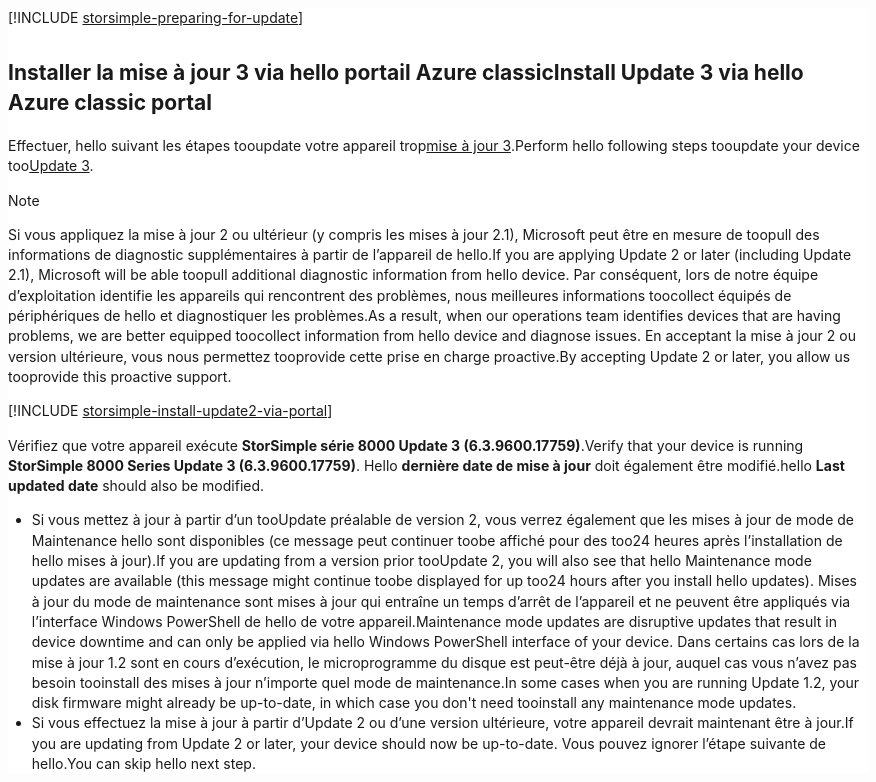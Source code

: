 [!INCLUDE [storsimple-preparing-for-update](../../includes/storsimple-preparing-for-updates.md)]

## <a name="install-update-3-via-hello-azure-classic-portal"></a><span data-ttu-id="9f640-119">Installer la mise à jour 3 via hello portail Azure classic</span><span class="sxs-lookup"><span data-stu-id="9f640-119">Install Update 3 via hello Azure classic portal</span></span>
<span data-ttu-id="9f640-120">Effectuer, hello suivant les étapes tooupdate votre appareil trop[mise à jour 3](storsimple-update3-release-notes.md).</span><span class="sxs-lookup"><span data-stu-id="9f640-120">Perform hello following steps tooupdate your device too[Update 3](storsimple-update3-release-notes.md).</span></span>

> [!NOTE]
> <span data-ttu-id="9f640-121">Si vous appliquez la mise à jour 2 ou ultérieur (y compris les mises à jour 2.1), Microsoft peut être en mesure de toopull des informations de diagnostic supplémentaires à partir de l’appareil de hello.</span><span class="sxs-lookup"><span data-stu-id="9f640-121">If you are applying Update 2 or later (including Update 2.1), Microsoft will be able toopull additional diagnostic information from hello device.</span></span> <span data-ttu-id="9f640-122">Par conséquent, lors de notre équipe d’exploitation identifie les appareils qui rencontrent des problèmes, nous meilleures informations toocollect équipés de périphériques de hello et diagnostiquer les problèmes.</span><span class="sxs-lookup"><span data-stu-id="9f640-122">As a result, when our operations team identifies devices that are having problems, we are better equipped toocollect information from hello device and diagnose issues.</span></span> <span data-ttu-id="9f640-123">En acceptant la mise à jour 2 ou version ultérieure, vous nous permettez tooprovide cette prise en charge proactive.</span><span class="sxs-lookup"><span data-stu-id="9f640-123">By accepting Update 2 or later, you allow us tooprovide this proactive support.</span></span>
> 
> 

[!INCLUDE [storsimple-install-update2-via-portal](../../includes/storsimple-install-update2-via-portal.md)]

<span data-ttu-id="9f640-124">Vérifiez que votre appareil exécute **StorSimple série 8000 Update 3 (6.3.9600.17759)**.</span><span class="sxs-lookup"><span data-stu-id="9f640-124">Verify that your device is running **StorSimple 8000 Series Update 3 (6.3.9600.17759)**.</span></span> <span data-ttu-id="9f640-125">Hello **dernière date de mise à jour** doit également être modifié.</span><span class="sxs-lookup"><span data-stu-id="9f640-125">hello **Last updated date** should also be modified.</span></span> 
   - <span data-ttu-id="9f640-126">Si vous mettez à jour à partir d’un tooUpdate préalable de version 2, vous verrez également que les mises à jour de mode de Maintenance hello sont disponibles (ce message peut continuer toobe affiché pour des too24 heures après l’installation de hello mises à jour).</span><span class="sxs-lookup"><span data-stu-id="9f640-126">If you are updating from a version prior tooUpdate 2, you will also see that hello Maintenance mode updates are available (this message might continue toobe displayed for up too24 hours after you install hello updates).</span></span>
     <span data-ttu-id="9f640-127">Mises à jour du mode de maintenance sont mises à jour qui entraîne un temps d’arrêt de l’appareil et ne peuvent être appliqués via l’interface Windows PowerShell de hello de votre appareil.</span><span class="sxs-lookup"><span data-stu-id="9f640-127">Maintenance mode updates are disruptive updates that result in device downtime and can only be applied via hello Windows PowerShell interface of your device.</span></span> <span data-ttu-id="9f640-128">Dans certains cas lors de la mise à jour 1.2 sont en cours d’exécution, le microprogramme du disque est peut-être déjà à jour, auquel cas vous n’avez pas besoin tooinstall des mises à jour n’importe quel mode de maintenance.</span><span class="sxs-lookup"><span data-stu-id="9f640-128">In some cases when you are running Update 1.2, your disk firmware might already be up-to-date, in which case you don't need tooinstall any maintenance mode updates.</span></span>
   - <span data-ttu-id="9f640-129">Si vous effectuez la mise à jour à partir d’Update 2 ou d’une version ultérieure, votre appareil devrait maintenant être à jour.</span><span class="sxs-lookup"><span data-stu-id="9f640-129">If you are updating from Update 2 or later, your device should now be up-to-date.</span></span> <span data-ttu-id="9f640-130">Vous pouvez ignorer l’étape suivante de hello.</span><span class="sxs-lookup"><span data-stu-id="9f640-130">You can skip hello next step.</span></span>
